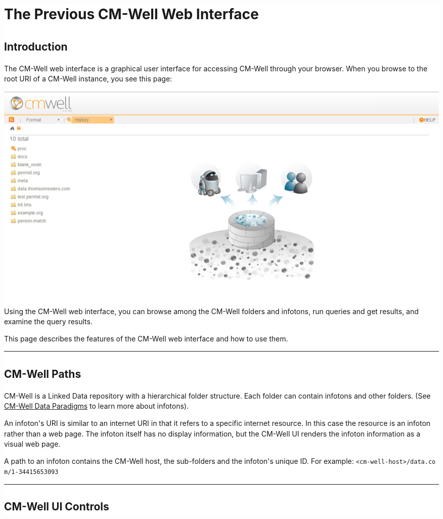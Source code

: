 # The Previous CM-Well Web Interface

<a name="hdr1"></a>
## Introduction

The CM-Well web interface is a graphical user interface for accessing CM-Well through your browser. When you browse to the root URI of a CM-Well instance, you see this page:

<img src="../../_Images/cm-well-web-interface.png"/>

Using the CM-Well web interface, you can browse among the CM-Well folders and infotons, run queries and get results, and examine the query results.

This page describes the features of the CM-Well web interface and how to use them.

---------------------------------
<a name="hdr2"></a>
## CM-Well Paths

CM-Well is a Linked Data repository with a hierarchical folder structure. Each folder can contain infotons and other folders. (See [CM-Well Data Paradigms](../Introduction/Intro.CM-WellDataParadigms.md) to learn more about infotons).

An infoton's URI is similar to an internet URI in that it refers to a specific internet resource. In this case the resource is an infoton rather than a web page. The infoton itself has no display information, but the CM-Well UI renders the infoton information as a visual web page.

A path to an infoton contains the CM-Well host, the sub-folders and the infoton's unique ID. For example: `<cm-well-host>/data.com/1-34415653093`

---------------------------------
<a name="hdr3"></a>
## CM-Well UI Controls
